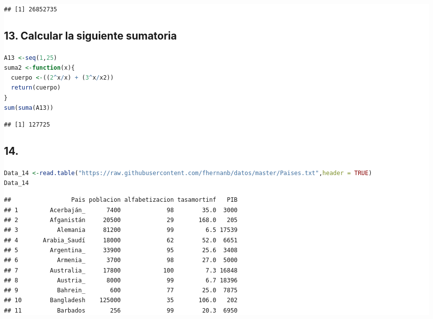     ## [1] 26852735

## 13. Calcular la siguiente sumatoria

``` r
A13 <-seq(1,25)
suma2 <-function(x){
  cuerpo <-((2^x/x) + (3^x/x2))
  return(cuerpo)
}
sum(suma(A13))
```

    ## [1] 127725

## 14.

``` r
Data_14 <-read.table("https://raw.githubusercontent.com/fhernanb/datos/master/Paises.txt",header = TRUE)
Data_14
```

    ##                 Pais poblacion alfabetizacion tasamortinf   PIB
    ## 1         Acerbaján_      7400             98        35.0  3000
    ## 2         Afganistán     20500             29       168.0   205
    ## 3           Alemania     81200             99         6.5 17539
    ## 4       Arabia_Saudí     18000             62        52.0  6651
    ## 5         Argentina_     33900             95        25.6  3408
    ## 6           Armenia_      3700             98        27.0  5000
    ## 7         Australia_     17800            100         7.3 16848
    ## 8           Austria_      8000             99         6.7 18396
    ## 9           Bahrein_       600             77        25.0  7875
    ## 10        Bangladesh    125000             35       106.0   202
    ## 11          Barbados       256             99        20.3  6950